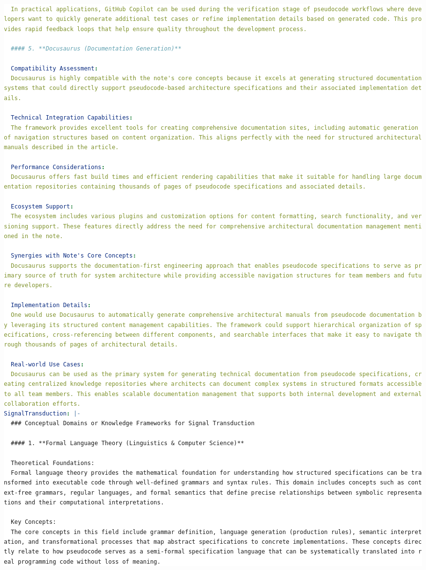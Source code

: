 ```yaml
  In practical applications, GitHub Copilot can be used during the verification stage of pseudocode workflows where developers want to quickly generate additional test cases or refine implementation details based on generated code. This provides rapid feedback loops that help ensure quality throughout the development process.

  #### 5. **Docusaurus (Documentation Generation)**

  Compatibility Assessment:
  Docusaurus is highly compatible with the note's core concepts because it excels at generating structured documentation systems that could directly support pseudocode-based architecture specifications and their associated implementation details.

  Technical Integration Capabilities:
  The framework provides excellent tools for creating comprehensive documentation sites, including automatic generation of navigation structures based on content organization. This aligns perfectly with the need for structured architectural manuals described in the article.

  Performance Considerations:
  Docusaurus offers fast build times and efficient rendering capabilities that make it suitable for handling large documentation repositories containing thousands of pages of pseudocode specifications and associated details.

  Ecosystem Support:
  The ecosystem includes various plugins and customization options for content formatting, search functionality, and versioning support. These features directly address the need for comprehensive architectural documentation management mentioned in the note.

  Synergies with Note's Core Concepts:
  Docusaurus supports the documentation-first engineering approach that enables pseudocode specifications to serve as primary source of truth for system architecture while providing accessible navigation structures for team members and future developers.

  Implementation Details:
  One would use Docusaurus to automatically generate comprehensive architectural manuals from pseudocode documentation by leveraging its structured content management capabilities. The framework could support hierarchical organization of specifications, cross-referencing between different components, and searchable interfaces that make it easy to navigate through thousands of pages of architectural details.

  Real-world Use Cases:
  Docusaurus can be used as the primary system for generating technical documentation from pseudocode specifications, creating centralized knowledge repositories where architects can document complex systems in structured formats accessible to all team members. This enables scalable documentation management that supports both internal development and external collaboration efforts.
SignalTransduction: |-
  ### Conceptual Domains or Knowledge Frameworks for Signal Transduction

  #### 1. **Formal Language Theory (Linguistics & Computer Science)**

  Theoretical Foundations:
  Formal language theory provides the mathematical foundation for understanding how structured specifications can be transformed into executable code through well-defined grammars and syntax rules. This domain includes concepts such as context-free grammars, regular languages, and formal semantics that define precise relationships between symbolic representations and their computational interpretations.

  Key Concepts:
  The core concepts in this field include grammar definition, language generation (production rules), semantic interpretation, and transformational processes that map abstract specifications to concrete implementations. These concepts directly relate to how pseudocode serves as a semi-formal specification language that can be systematically translated into real programming code without loss of meaning.

```